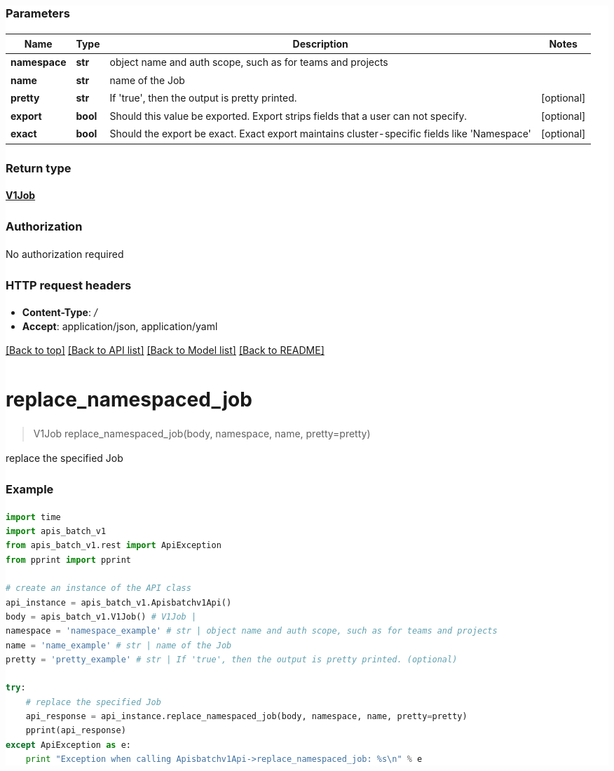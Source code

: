 ### Parameters

Name | Type | Description  | Notes
------------- | ------------- | ------------- | -------------
 **namespace** | **str**| object name and auth scope, such as for teams and projects | 
 **name** | **str**| name of the Job | 
 **pretty** | **str**| If &#39;true&#39;, then the output is pretty printed. | [optional] 
 **export** | **bool**| Should this value be exported.  Export strips fields that a user can not specify. | [optional] 
 **exact** | **bool**| Should the export be exact.  Exact export maintains cluster-specific fields like &#39;Namespace&#39; | [optional] 

### Return type

[**V1Job**](V1Job.md)

### Authorization

No authorization required

### HTTP request headers

 - **Content-Type**: */*
 - **Accept**: application/json, application/yaml

[[Back to top]](#) [[Back to API list]](../README.md#documentation-for-api-endpoints) [[Back to Model list]](../README.md#documentation-for-models) [[Back to README]](../README.md)

# **replace_namespaced_job**
> V1Job replace_namespaced_job(body, namespace, name, pretty=pretty)

replace the specified Job

### Example 
```python
import time
import apis_batch_v1
from apis_batch_v1.rest import ApiException
from pprint import pprint

# create an instance of the API class
api_instance = apis_batch_v1.Apisbatchv1Api()
body = apis_batch_v1.V1Job() # V1Job | 
namespace = 'namespace_example' # str | object name and auth scope, such as for teams and projects
name = 'name_example' # str | name of the Job
pretty = 'pretty_example' # str | If 'true', then the output is pretty printed. (optional)

try: 
    # replace the specified Job
    api_response = api_instance.replace_namespaced_job(body, namespace, name, pretty=pretty)
    pprint(api_response)
except ApiException as e:
    print "Exception when calling Apisbatchv1Api->replace_namespaced_job: %s\n" % e
```
